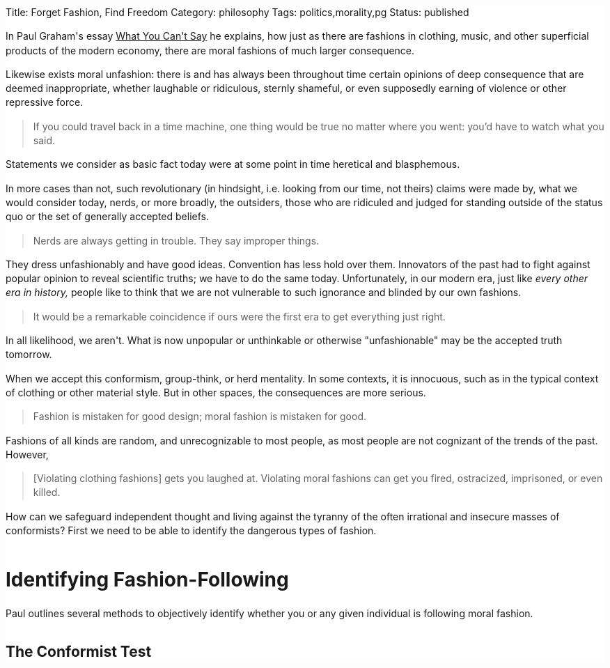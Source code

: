 Title: Forget Fashion, Find Freedom
Category: philosophy
Tags: politics,morality,pg
Status: published

In Paul Graham's essay [What You Can't Say](http://www.paulgraham.com/say.html) he explains, how just as there are fashions in clothing, music, and other superficial products of the modern economy, there are moral fashions of much larger consequence.

Likewise exists moral unfashion: there is and has always been throughout time certain opinions of deep consequence that are deemed inappropriate, whether laughable or ridiculous, sternly shameful, or even supposedly earning of violence or other repressive force.

> If you could travel back in a time machine, one thing would be true no matter where you went: you’d have to watch what you said.
 
Statements we consider as basic fact today were at some point in time heretical and blasphemous. 

In more cases than not, such revolutionary (in hindsight, i.e. looking from our time, not theirs) claims were made by, what we would consider today, nerds, or more broadly, the outsiders, those who are ridiculed and judged for standing outside of the status quo or the set of generally accepted beliefs. 

> Nerds are always getting in trouble. They say improper things. 

They dress unfashionably and have good ideas. Convention has less hold over them. Innovators of the past had to fight against popular opinion to reveal scientific truths; we have to do the same today. Unfortunately, in our modern era, just like _every other era in history,_ people like to think that we are not vulnerable to such ignorance and blinded by our own fashions.

> It would be a remarkable coincidence if ours were the first era to get everything just right.

In all likelihood, we aren't. What is now unpopular or unthinkable or otherwise "unfashionable" may be the accepted truth tomorrow. 

When we accept this conformism, group-think, or herd mentality. In some contexts, it is innocuous, such as in the typical context of clothing or other material style. But in other spaces, the consequences are more serious. 

> Fashion is mistaken for good design; moral fashion is mistaken for good.

Fashions of all kinds are random, and unrecognizable to most people, as most people are not cognizant of the trends of the past. However,

> [Violating clothing fashions] gets you laughed at. Violating moral fashions can get you fired, ostracized, imprisoned, or even killed.

How can we safeguard independent thought and living against the tyranny of the often irrational and insecure masses of conformists? First we need to be able to identify the dangerous types of fashion.

# Identifying Fashion-Following

Paul outlines several methods to objectively identify whether you or any given individual is following moral fashion.

## The Conformist Test
